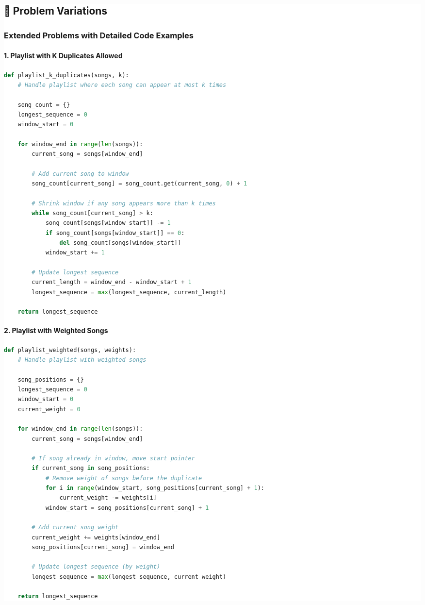 ## 🚀 Problem Variations

### Extended Problems with Detailed Code Examples

#### **1. Playlist with K Duplicates Allowed**
```python
def playlist_k_duplicates(songs, k):
    # Handle playlist where each song can appear at most k times
    
    song_count = {}
    longest_sequence = 0
    window_start = 0
    
    for window_end in range(len(songs)):
        current_song = songs[window_end]
        
        # Add current song to window
        song_count[current_song] = song_count.get(current_song, 0) + 1
        
        # Shrink window if any song appears more than k times
        while song_count[current_song] > k:
            song_count[songs[window_start]] -= 1
            if song_count[songs[window_start]] == 0:
                del song_count[songs[window_start]]
            window_start += 1
        
        # Update longest sequence
        current_length = window_end - window_start + 1
        longest_sequence = max(longest_sequence, current_length)
    
    return longest_sequence
```

#### **2. Playlist with Weighted Songs**
```python
def playlist_weighted(songs, weights):
    # Handle playlist with weighted songs
    
    song_positions = {}
    longest_sequence = 0
    window_start = 0
    current_weight = 0
    
    for window_end in range(len(songs)):
        current_song = songs[window_end]
        
        # If song already in window, move start pointer
        if current_song in song_positions:
            # Remove weight of songs before the duplicate
            for i in range(window_start, song_positions[current_song] + 1):
                current_weight -= weights[i]
            window_start = song_positions[current_song] + 1
        
        # Add current song weight
        current_weight += weights[window_end]
        song_positions[current_song] = window_end
        
        # Update longest sequence (by weight)
        longest_sequence = max(longest_sequence, current_weight)
    
    return longest_sequence
```
